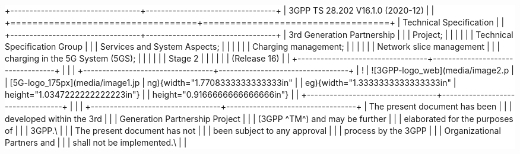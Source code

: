 +----------------------------------+----------------------------------+
| 3GPP TS 28.202 V16.1.0 (2020-12) |                                  |
+==================================+==================================+
| Technical Specification          |                                  |
+----------------------------------+----------------------------------+
| 3rd Generation Partnership       |                                  |
| Project;                         |                                  |
|                                  |                                  |
| Technical Specification Group    |                                  |
| Services and System Aspects;     |                                  |
|                                  |                                  |
| Charging management;             |                                  |
|                                  |                                  |
| Network slice management         |                                  |
| charging in the 5G System (5GS); |                                  |
|                                  |                                  |
| Stage 2                          |                                  |
|                                  |                                  |
| (Release 16)                     |                                  |
+----------------------------------+----------------------------------+
|                                  |                                  |
+----------------------------------+----------------------------------+
| !                                | ![3GPP-logo\_web](media/image2.p |
| [5G-logo\_175px](media/image1.jp | ng){width="1.7708333333333333in" |
| eg){width="1.3333333333333333in" | height="1.0347222222222223in"}   |
| height="0.9166666666666666in"}   |                                  |
+----------------------------------+----------------------------------+
|                                  |                                  |
+----------------------------------+----------------------------------+
| The present document has been    |                                  |
| developed within the 3rd         |                                  |
| Generation Partnership Project   |                                  |
| (3GPP ^TM^) and may be further   |                                  |
| elaborated for the purposes of   |                                  |
| 3GPP.\                           |                                  |
| The present document has not     |                                  |
| been subject to any approval     |                                  |
| process by the 3GPP              |                                  |
| Organizational Partners and      |                                  |
| shall not be implemented.\       |                                  |